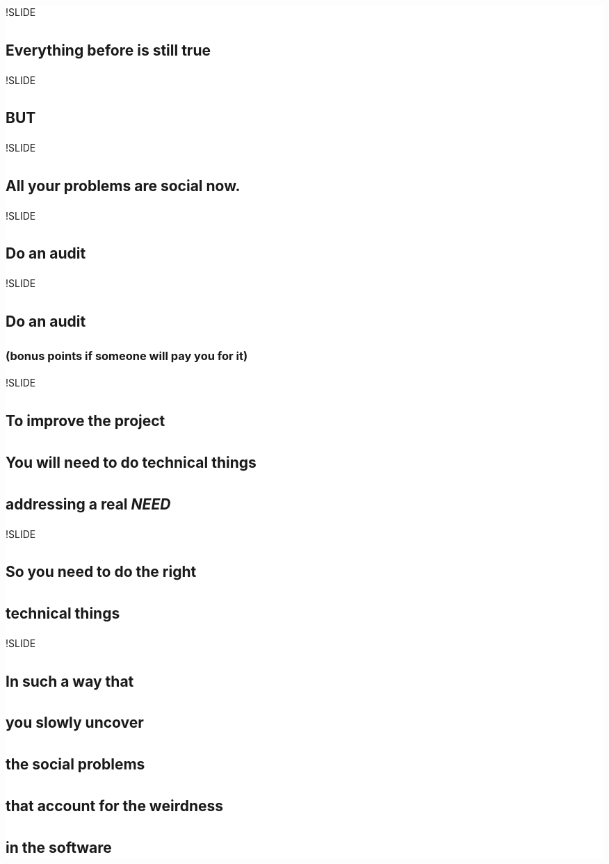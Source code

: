 !SLIDE

## Everything before is still true

!SLIDE

## BUT

!SLIDE

## All your problems are social now.

!SLIDE

## Do an audit


!SLIDE

## Do an audit
### (bonus points if someone will pay you for it)

!SLIDE

## To improve the project
## You will need to do technical things
## addressing a real *NEED*

!SLIDE

## So you need to do the right
## technical things

!SLIDE

## In such a way that
## you slowly uncover
## the social problems
## that account for the weirdness
## in the software
